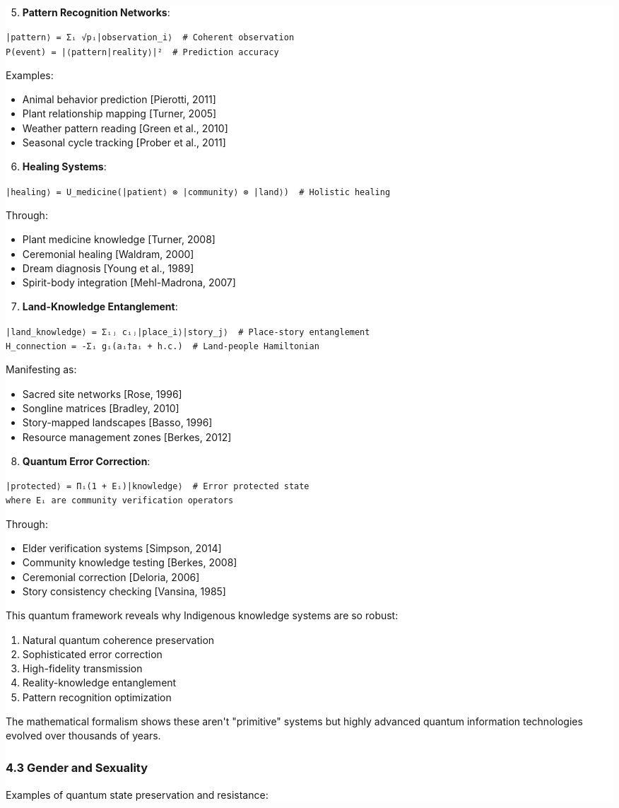 5. **Pattern Recognition Networks**:
```
|pattern⟩ = Σᵢ √pᵢ|observation_i⟩  # Coherent observation
P(event) = |⟨pattern|reality⟩|²  # Prediction accuracy
```
Examples:
- Animal behavior prediction [Pierotti, 2011]
- Plant relationship mapping [Turner, 2005]
- Weather pattern reading [Green et al., 2010]
- Seasonal cycle tracking [Prober et al., 2011]

6. **Healing Systems**:
```
|healing⟩ = U_medicine(|patient⟩ ⊗ |community⟩ ⊗ |land⟩)  # Holistic healing
```
Through:
- Plant medicine knowledge [Turner, 2008]
- Ceremonial healing [Waldram, 2000]
- Dream diagnosis [Young et al., 1989]
- Spirit-body integration [Mehl-Madrona, 2007]

7. **Land-Knowledge Entanglement**:
```
|land_knowledge⟩ = Σᵢⱼ cᵢⱼ|place_i⟩|story_j⟩  # Place-story entanglement
H_connection = -Σᵢ gᵢ(aᵢ†aᵢ + h.c.)  # Land-people Hamiltonian
```
Manifesting as:
- Sacred site networks [Rose, 1996]
- Songline matrices [Bradley, 2010]
- Story-mapped landscapes [Basso, 1996]
- Resource management zones [Berkes, 2012]

8. **Quantum Error Correction**:
```
|protected⟩ = Πᵢ(1 + Eᵢ)|knowledge⟩  # Error protected state
where Eᵢ are community verification operators
```
Through:
- Elder verification systems [Simpson, 2014]
- Community knowledge testing [Berkes, 2008]
- Ceremonial correction [Deloria, 2006]
- Story consistency checking [Vansina, 1985]

This quantum framework reveals why Indigenous knowledge systems are so robust:
1. Natural quantum coherence preservation
2. Sophisticated error correction
3. High-fidelity transmission
4. Reality-knowledge entanglement
5. Pattern recognition optimization

The mathematical formalism shows these aren't "primitive" systems but highly advanced quantum information technologies evolved over thousands of years.

### 4.3 Gender and Sexuality
Examples of quantum state preservation and resistance:
